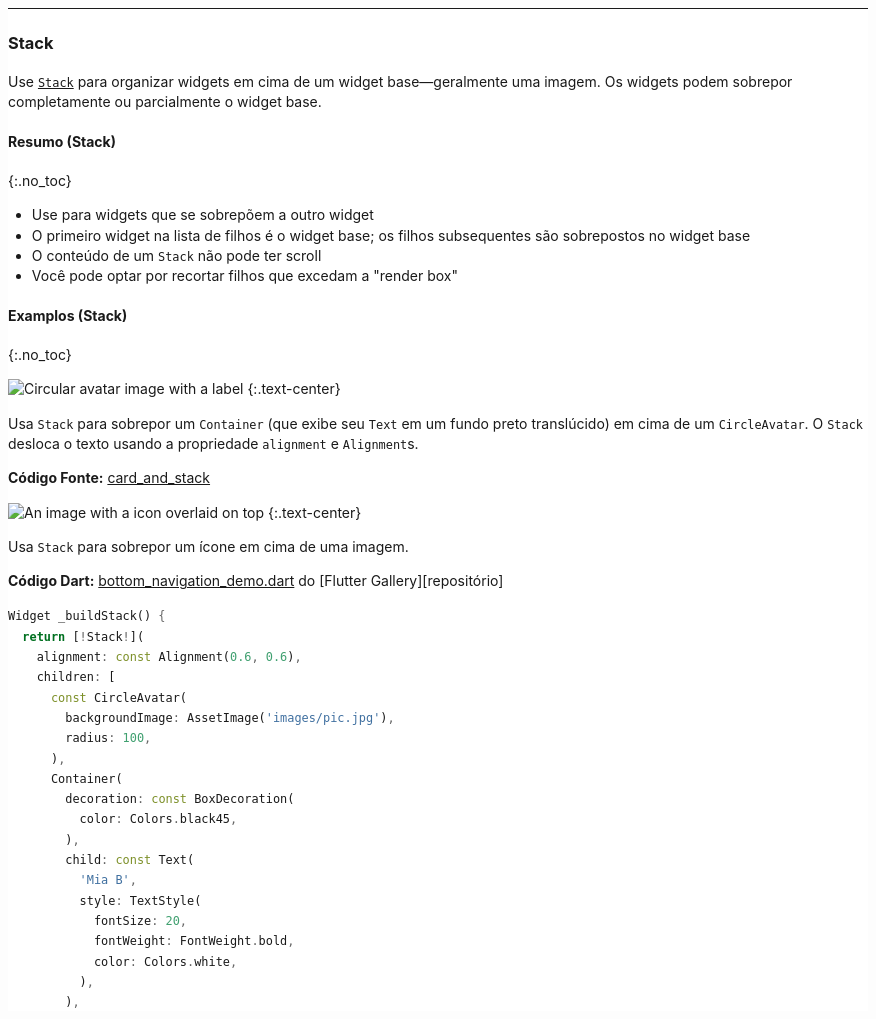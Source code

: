 <hr>

### Stack

Use [`Stack`] para organizar widgets em cima 
de um widget base&mdash;geralmente uma imagem. 
Os widgets podem sobrepor completamente ou parcialmente o widget base.

#### Resumo (Stack)
{:.no_toc}

* Use para widgets que se sobrepõem a outro widget
* O primeiro widget na lista de filhos é o widget base; 
  os filhos subsequentes são sobrepostos no widget base
* O conteúdo de um `Stack` não pode ter scroll
* Você pode optar por recortar filhos que excedam a "render box"

#### Examplos (Stack)
{:.no_toc}

<div class="row">
<div class="col-lg-7" markdown="1">
  <img src='/assets/images/docs/ui/layout/stack.png' class="mw-100" width="200px" alt="Circular avatar image with a label">
  {:.text-center}

  Usa `Stack` para sobrepor um `Container` 
  (que exibe seu `Text` em um fundo preto translúcido) 
  em cima de um `CircleAvatar`. 
  O `Stack` desloca o texto usando a propriedade 
  `alignment` e `Alignment`s.

  **Código Fonte:** [card_and_stack]({{examples}}/layout/card_and_stack)
</div>
<div class="col-lg-5" markdown="1">
  <img src='/assets/images/docs/ui/layout/stack-flutter-gallery.png' class="mw-100" alt="An image with a icon overlaid on top">
  {:.text-center}

  Usa `Stack` para sobrepor um ícone em cima de uma imagem.

  **Código Dart:** [bottom_navigation_demo.dart]({{demo}}/material/bottom_navigation_demo.dart)
  do [Flutter Gallery][repositório]
</div>
</div>

<?code-excerpt "layout/card_and_stack/lib/main.dart (Stack)" replace="/\bStack/[!$&!]/g;"?>
```dart
Widget _buildStack() {
  return [!Stack!](
    alignment: const Alignment(0.6, 0.6),
    children: [
      const CircleAvatar(
        backgroundImage: AssetImage('images/pic.jpg'),
        radius: 100,
      ),
      Container(
        decoration: const BoxDecoration(
          color: Colors.black45,
        ),
        child: const Text(
          'Mia B',
          style: TextStyle(
            fontSize: 20,
            fontWeight: FontWeight.bold,
            color: Colors.white,
          ),
        ),
```

[sizing]: {{examples}}/layout/sizing
[imagem Pavlova]: https://pixabay.com/en/photos/pavlova
[Pixabay]: https://pixabay.com/en/photos/pavlova
[Adicionando recursos e imagens]: {{site.url}}/ui/assets-and-images
[Documentação de referência da API]: {{api}}
[`build()`]: {{api}}/widgets/StatelessWidget/build.html
[`Card`]: {{api}}/material/Card-class.html
[`Center`]: {{api}}/widgets/Center-class.html
[`Column`]: {{api}}/widgets/Column-class.html
[Widgets comuns de layout]: #common-layout-widgets
[`Colors`]: {{api}}/material/Colors-class.html
[`Container`]: {{api}}/widgets/Container-class.html
[`CrossAxisAlignment`]: {{api}}/rendering/CrossAxisAlignment.html
[`DataTable`]: {{api}}/material/DataTable-class.html
[Trabalhando com restrições de Tamanho e Posição (Box) no Flutter]: {{site.url}}/ui/layout/box-constraints
[Elevation]: {{site.material}}/styles/elevation
[`Expanded`]: {{api}}/widgets/Expanded-class.html
[Flutter em Foco]: {{site.youtube-site}}/watch?v=wgTBLj7rMPM&list=PLjxrf2q8roU2HdJQDjJzOeO6J3FoFLWr2
[`GridView`]: {{api}}/widgets/GridView-class.html
[`GridTile`]: {{api}}/material/GridTile-class.html
[Análogos HTML/CSS no Flutter]: {{site.url}}/get-started/flutter-for/web-devs
[`Icon`]: {{api}}/material/Icons-class.html
[`Image`]: {{api}}/widgets/Image-class.html
[Layout tutorial]: {{site.url}}/ui/layout/tutorial
[layout widgets]: {{site.url}}/ui/widgets/layout
[`ListTile`]: {{api}}/material/ListTile-class.html
[`ListView`]: {{api}}/widgets/ListView-class.html
[`MainAxisAlignment`]: {{api}}/rendering/MainAxisAlignment.html
[Material card]: {{site.material}}/components/cards
[Material Design]: {{site.material}}/styles
[Material Design palette]: {{site.material2}}/design/color/the-color-system.html#tools-for-picking-colors
[Material library]: {{api}}/material/material-library.html
[pubspec file]: {{examples}}/layout/pavlova/pubspec.yaml
[`pubspec.yaml` file]: {{examples}}/layout/row_column/pubspec.yaml
[repo]: {{site.repo.gallery}}/tree/main
[`Row`]: {{api}}/widgets/Row-class.html
[app em execução]: {{site.gallery}}
[`Scaffold`]: {{api}}/material/Scaffold-class.html
[`SizedBox`]: {{api}}/widgets/SizedBox-class.html
[`Stack`]: {{api}}/widgets/Stack-class.html
[`Table`]: {{api}}/widgets/Table-class.html
[`Text`]: {{api}}/widgets/Text-class.html
[tutorial]: {{site.url}}/ui/layout/tutorial
[widgets library]: {{api}}/widgets/widgets-library.html
[Catálogo de widgets]: {{site.url}}/ui/widgets
[Depurando problemas de layout visualmente]: {{site.url}}/tools/devtools/inspector#debugging-layout-issues-visually
[Entendendo constraints]: {{site.url}}/ui/layout/constraints
[Usando o Flutter inspector]: {{site.url}}/tools/devtools/inspector
[Widget da semana]: {{site.youtube-site}}/playlist?list=PLjxrf2q8roU23XGwz3Km7sQZFTdB996iG
[Do zero ao primeiro aplicativo com Flutter]: {{site.medium}}/@mravn/zero-to-one-with-flutter-43b13fd7b354
[Flutter playlist Widget da Semana]: {{site.youtube-site}}/watch?v=yI-8QHpGIP4&index=5&list=PLjxrf2q8roU23XGwz3Km7sQZFTdB996iG